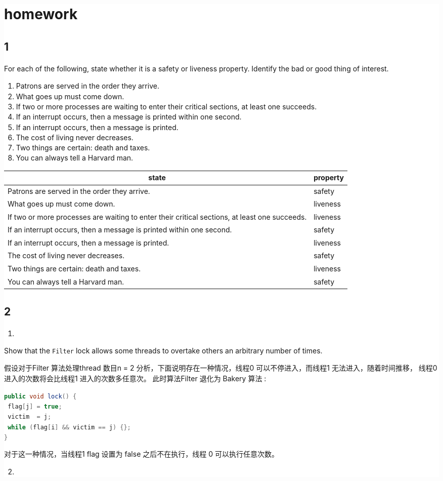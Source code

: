 # homework

## 1
For each of the following, state whether it is a safety or liveness property. Identify the bad or good thing of interest.
1. Patrons are served in the order they arrive.
2. What goes up must come down.
3. If two or more processes are waiting to enter their critical sections, at least one succeeds.
4. If an interrupt occurs, then a message is printed within one second.
5. If an interrupt occurs, then a message is printed.
6. The cost of living never decreases.
7. Two things are certain: death and taxes.
8. You can always tell a Harvard man.

| state                                                                                         | property |
|-----------------------------------------------------------------------------------------------|----------|
| Patrons are served in the order they arrive.                                                  | safety   |
| What goes up must come down.                                                                  | liveness |
| If two or more processes are waiting to enter their critical sections, at least one succeeds. | liveness |
| If an interrupt occurs, then a message is printed within one second.                          | safety   |
| If an interrupt occurs, then a message is printed.                                            | liveness |
| The cost of living never decreases.                                                           | safety   |
| Two things are certain: death and taxes.                                                      | liveness |
| You can always tell a Harvard man.                                                            | safety   |

## 2
1.

Show that the `Filter` lock allows some threads to overtake others an arbitrary number of times.

假设对于Filter 算法处理thread 数目n = 2 分析，下面说明存在一种情况，线程0 可以不停进入，而线程1 无法进入，随着时间推移，
线程0进入的次数将会比线程1 进入的次数多任意次。
此时算法Filter 退化为 Bakery 算法 :

```java
public void lock() {
 flag[j] = true;
 victim  = j;
 while (flag[i] && victim == j) {};
}
```

对于这一种情况，当线程1 flag 设置为 false 之后不在执行，线程 0 可以执行任意次数。

2.
